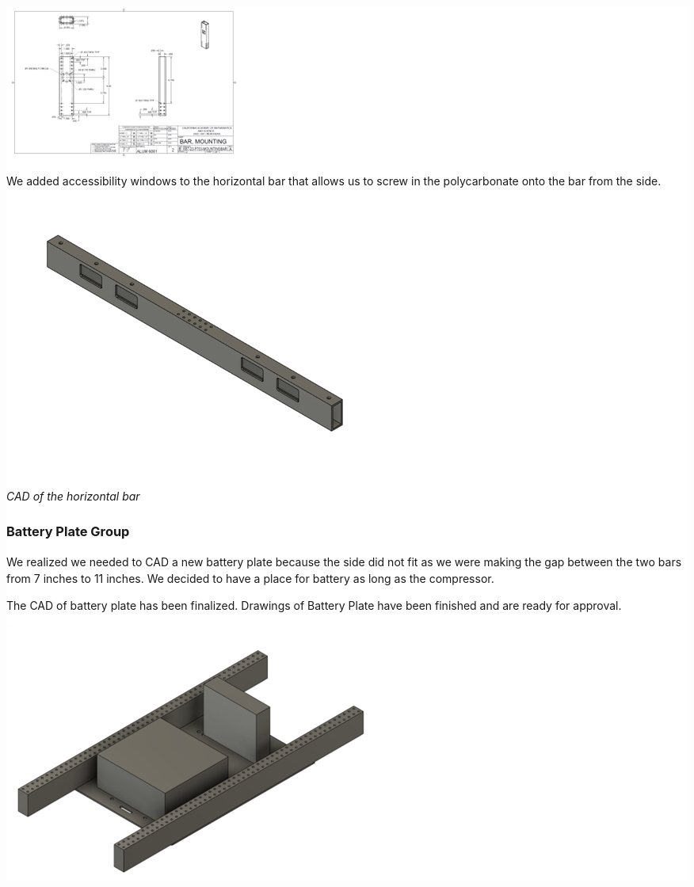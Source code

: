 ![Mounting Bar Drawing](./images/Week4/mountingbarcad.png)

We added accessibility windows to the horizontal bar that allows us to screw in the polycarbonate onto the bar from the side. 

![Horizontal Bar Cad Render](./images/Week4/centerbarcadrender.png)

*CAD of the horizontal bar*

### Battery Plate Group

We realized we needed to CAD a new battery plate because the side did not fit as we were making the gap between the two bars from 7 inches to 11 inches. We decided to have a place for battery as long as the compressor.  

The CAD of battery plate has been finalized. 
Drawings of Battery Plate have been finished and are ready for approval. 

![Battery Plate](./images/Week4/batteryplaterender.png)
